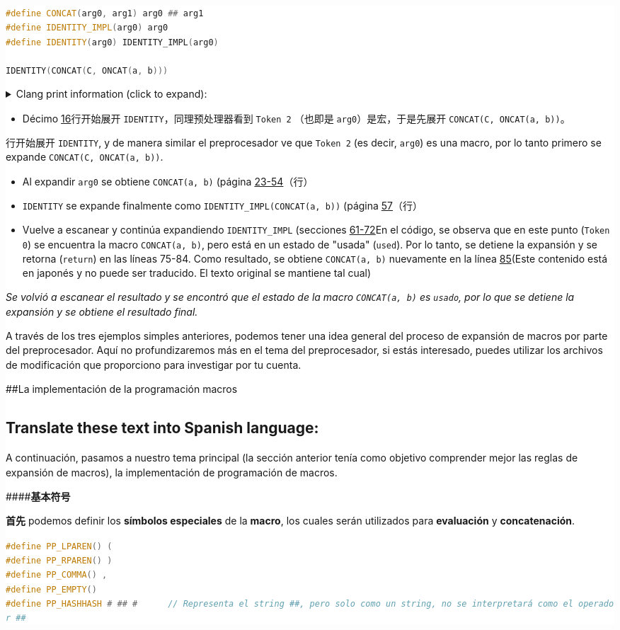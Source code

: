 ``` cpp
#define CONCAT(arg0, arg1) arg0 ## arg1
#define IDENTITY_IMPL(arg0) arg0
#define IDENTITY(arg0) IDENTITY_IMPL(arg0)

IDENTITY(CONCAT(C, ONCAT(a, b)))
```

<details><summary> <font>Clang print information (click to expand):</font> </summary></details>

* Décimo [16](#__codelineno-13-16)行开始展开 `IDENTITY`，同理预处理器看到 `Token 2` （也即是 `arg0`）是宏，于是先展开 `CONCAT(C, ONCAT(a, b))`。

行开始展开 `IDENTITY`, y de manera similar el preprocesador ve que `Token 2` (es decir, `arg0`) es una macro, por lo tanto primero se expande `CONCAT(C, ONCAT(a, b))`.

* Al expandir `arg0` se obtiene `CONCAT(a, b)` (página [23-54](#__codelineno-13-23)（行）

* `IDENTITY` se expande finalmente como `IDENTITY_IMPL(CONCAT(a, b))` (página [57](#__codelineno-13-57)（行）

* Vuelve a escanear y continúa expandiendo `IDENTITY_IMPL` (secciones [61-72](#__codelineno-13-61)En el código, se observa que en este punto (`Token 0`) se encuentra la macro `CONCAT(a, b)`, pero está en un estado de "usada" (`used`). Por lo tanto, se detiene la expansión y se retorna (`return`) en las líneas 75-84. Como resultado, se obtiene `CONCAT(a, b)` nuevamente en la línea [85](#__codelineno-13-85)(Este contenido está en japonés y no puede ser traducido. El texto original se mantiene tal cual)

*Se volvió a escanear el resultado y se encontró que el estado de la macro `CONCAT(a, b)` es `usado`, por lo que se detiene la expansión y se obtiene el resultado final.*

A través de los tres ejemplos simples anteriores, podemos tener una idea general del proceso de expansión de macros por parte del preprocesador. Aquí no profundizaremos más en el tema del preprocesador, si estás interesado, puedes utilizar los archivos de modificación que proporciono para investigar por tu cuenta.

##La implementación de la programación macros

## Translate these text into Spanish language:

A continuación, pasamos a nuestro tema principal (la sección anterior tenía como objetivo comprender mejor las reglas de expansión de macros), la implementación de programación de macros.

####**基本符号**

**首先** podemos definir los **símbolos especiales** de la **macro**, los cuales serán utilizados para **evaluación** y **concatenación**.

``` cpp
#define PP_LPAREN() (
#define PP_RPAREN() )
#define PP_COMMA() ,
#define PP_EMPTY()
#define PP_HASHHASH # ## #      // Representa el string ##, pero solo como un string, no se interpretará como el operador ##

```
